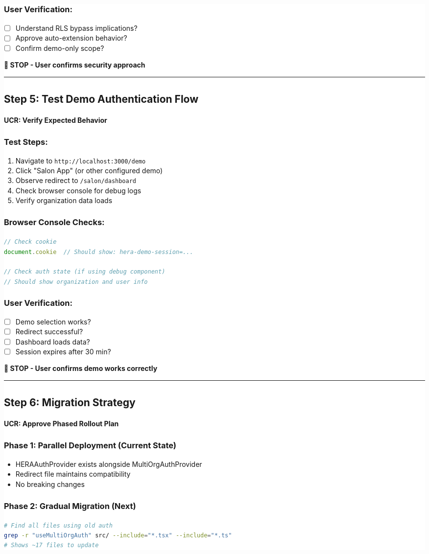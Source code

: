 ### User Verification:
- [ ] Understand RLS bypass implications?
- [ ] Approve auto-extension behavior?
- [ ] Confirm demo-only scope?

**🛑 STOP - User confirms security approach**

---

## Step 5: Test Demo Authentication Flow
**UCR: Verify Expected Behavior**

### Test Steps:
1. Navigate to `http://localhost:3000/demo`
2. Click "Salon App" (or other configured demo)
3. Observe redirect to `/salon/dashboard`
4. Check browser console for debug logs
5. Verify organization data loads

### Browser Console Checks:
```javascript
// Check cookie
document.cookie  // Should show: hera-demo-session=...

// Check auth state (if using debug component)
// Should show organization and user info
```

### User Verification:
- [ ] Demo selection works?
- [ ] Redirect successful?
- [ ] Dashboard loads data?
- [ ] Session expires after 30 min?

**🛑 STOP - User confirms demo works correctly**

---

## Step 6: Migration Strategy
**UCR: Approve Phased Rollout Plan**

### Phase 1: Parallel Deployment (Current State)
- HERAAuthProvider exists alongside MultiOrgAuthProvider
- Redirect file maintains compatibility
- No breaking changes

### Phase 2: Gradual Migration (Next)
```bash
# Find all files using old auth
grep -r "useMultiOrgAuth" src/ --include="*.tsx" --include="*.ts"
# Shows ~17 files to update
```
